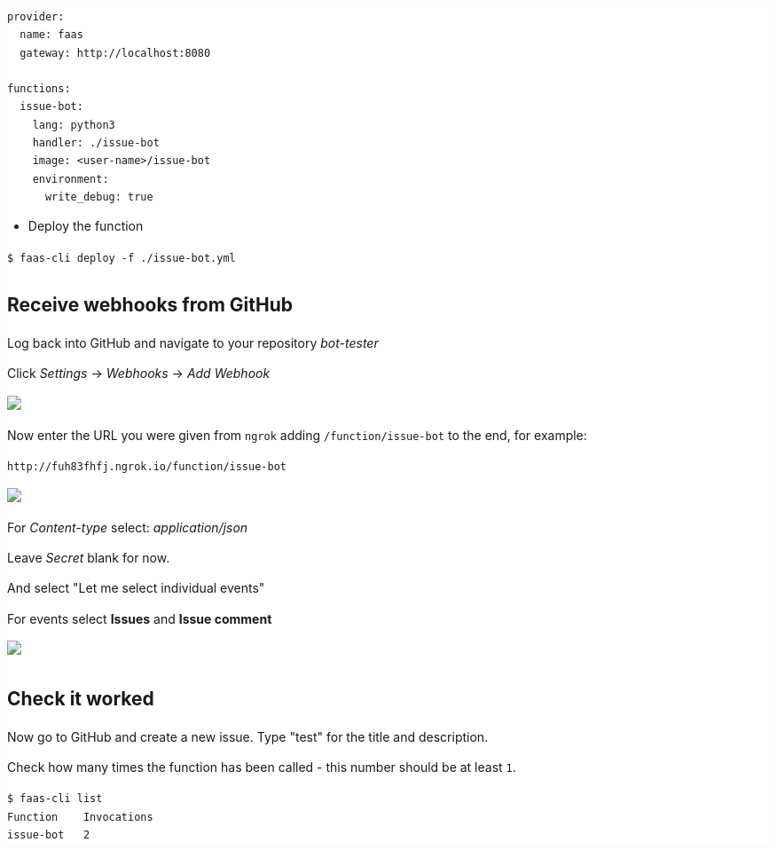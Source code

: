 ```
provider:
  name: faas
  gateway: http://localhost:8080

functions:
  issue-bot:
    lang: python3
    handler: ./issue-bot
    image: <user-name>/issue-bot
    environment:
      write_debug: true
```

* Deploy the function

```
$ faas-cli deploy -f ./issue-bot.yml
```

## Receive webhooks from GitHub

Log back into GitHub and navigate to your repository *bot-tester*

Click *Settings* -> *Webhooks* -> *Add Webhook*

![](./screenshot/add_github_webhook.png)

Now enter the URL you were given from `ngrok` adding `/function/issue-bot` to the end, for example:

```
http://fuh83fhfj.ngrok.io/function/issue-bot
```

![](https://raw.githubusercontent.com/iyovcheva/github-issue-bot/master/media/WebhookURLSettings.png)

For *Content-type* select: *application/json*

Leave *Secret* blank for now.

And select "Let me select individual events"

For events select **Issues** and **Issue comment**

![](https://raw.githubusercontent.com/iyovcheva/github-issue-bot/master/media/WebhookEventsSettings.png)

## Check it worked

Now go to GitHub and create a new issue. Type "test" for the title and description.

Check how many times the function has been called - this number should be at least `1`.

```
$ faas-cli list
Function    Invocations
issue-bot   2
```
